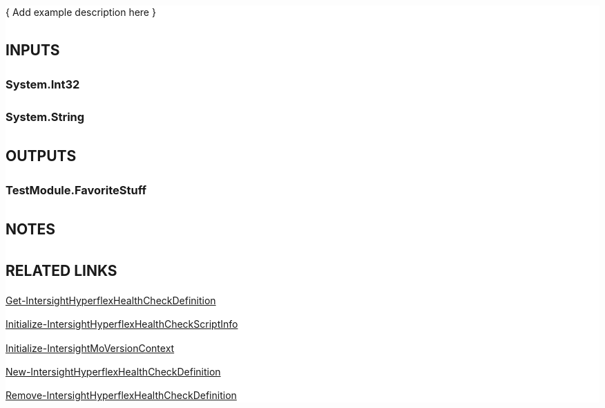 { Add example description here }

## INPUTS

### System.Int32

### System.String

## OUTPUTS

### TestModule.FavoriteStuff

## NOTES

## RELATED LINKS

[Get-IntersightHyperflexHealthCheckDefinition](./Get-IntersightHyperflexHealthCheckDefinition.md)

[Initialize-IntersightHyperflexHealthCheckScriptInfo](./Initialize-IntersightHyperflexHealthCheckScriptInfo.md)

[Initialize-IntersightMoVersionContext](./Initialize-IntersightMoVersionContext.md)

[New-IntersightHyperflexHealthCheckDefinition](./New-IntersightHyperflexHealthCheckDefinition.md)

[Remove-IntersightHyperflexHealthCheckDefinition](./Remove-IntersightHyperflexHealthCheckDefinition.md)
